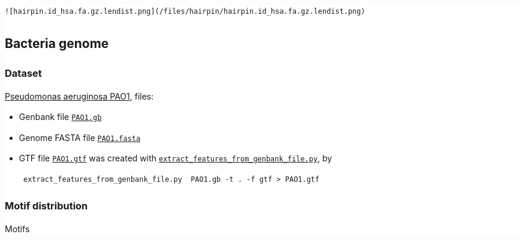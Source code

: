    ![hairpin.id_hsa.fa.gz.lendist.png](/files/hairpin/hairpin.id_hsa.fa.gz.lendist.png)


## Bacteria genome

### Dataset

[Pseudomonas aeruginosa PAO1](http://www.ncbi.nlm.nih.gov/nuccore/110645304),
files:

-  Genbank file [`PAO1.gb`](/files/PAO1/PAO1.gb)
-  Genome FASTA file [`PAO1.fasta`](/files/PAO1/PAO1.fasta)
-  GTF file [`PAO1.gtf`](/files/PAO1/PAO1.gtf) was created with [`extract_features_from_genbank_file.py`](https://github.com/shenwei356/bio_scripts/blob/master/file_formats/extract_features_from_genbank_file.py), by

        extract_features_from_genbank_file.py  PAO1.gb -t . -f gtf > PAO1.gtf


### Motif distribution

Motifs
